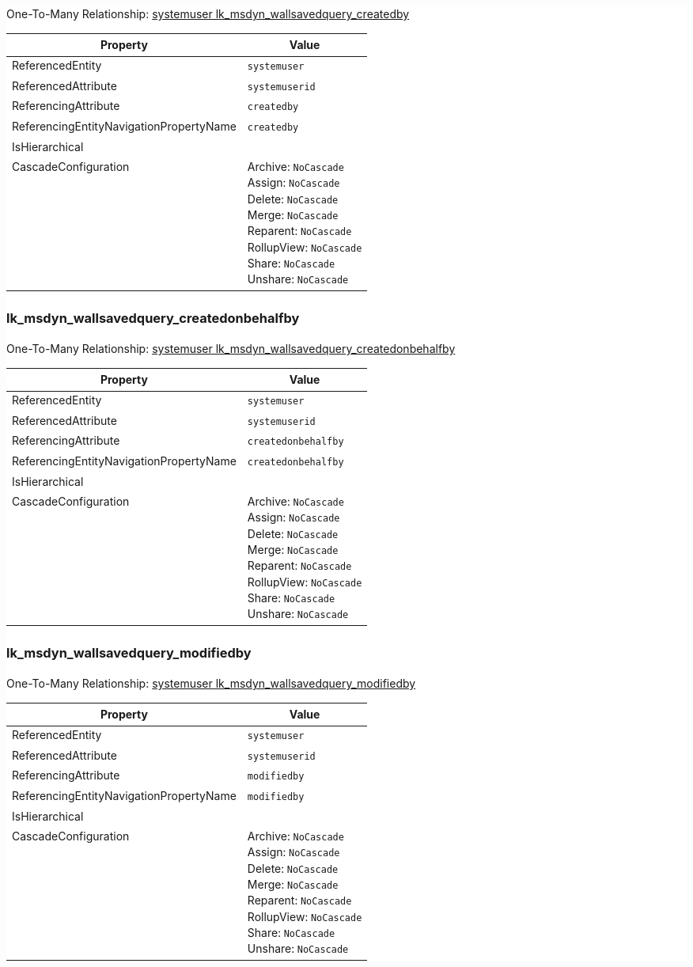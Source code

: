 One-To-Many Relationship: [systemuser lk_msdyn_wallsavedquery_createdby](systemuser.md#BKMK_lk_msdyn_wallsavedquery_createdby)

|Property|Value|
|---|---|
|ReferencedEntity|`systemuser`|
|ReferencedAttribute|`systemuserid`|
|ReferencingAttribute|`createdby`|
|ReferencingEntityNavigationPropertyName|`createdby`|
|IsHierarchical||
|CascadeConfiguration|Archive: `NoCascade`<br />Assign: `NoCascade`<br />Delete: `NoCascade`<br />Merge: `NoCascade`<br />Reparent: `NoCascade`<br />RollupView: `NoCascade`<br />Share: `NoCascade`<br />Unshare: `NoCascade`|

### <a name="BKMK_lk_msdyn_wallsavedquery_createdonbehalfby"></a> lk_msdyn_wallsavedquery_createdonbehalfby

One-To-Many Relationship: [systemuser lk_msdyn_wallsavedquery_createdonbehalfby](systemuser.md#BKMK_lk_msdyn_wallsavedquery_createdonbehalfby)

|Property|Value|
|---|---|
|ReferencedEntity|`systemuser`|
|ReferencedAttribute|`systemuserid`|
|ReferencingAttribute|`createdonbehalfby`|
|ReferencingEntityNavigationPropertyName|`createdonbehalfby`|
|IsHierarchical||
|CascadeConfiguration|Archive: `NoCascade`<br />Assign: `NoCascade`<br />Delete: `NoCascade`<br />Merge: `NoCascade`<br />Reparent: `NoCascade`<br />RollupView: `NoCascade`<br />Share: `NoCascade`<br />Unshare: `NoCascade`|

### <a name="BKMK_lk_msdyn_wallsavedquery_modifiedby"></a> lk_msdyn_wallsavedquery_modifiedby

One-To-Many Relationship: [systemuser lk_msdyn_wallsavedquery_modifiedby](systemuser.md#BKMK_lk_msdyn_wallsavedquery_modifiedby)

|Property|Value|
|---|---|
|ReferencedEntity|`systemuser`|
|ReferencedAttribute|`systemuserid`|
|ReferencingAttribute|`modifiedby`|
|ReferencingEntityNavigationPropertyName|`modifiedby`|
|IsHierarchical||
|CascadeConfiguration|Archive: `NoCascade`<br />Assign: `NoCascade`<br />Delete: `NoCascade`<br />Merge: `NoCascade`<br />Reparent: `NoCascade`<br />RollupView: `NoCascade`<br />Share: `NoCascade`<br />Unshare: `NoCascade`|
